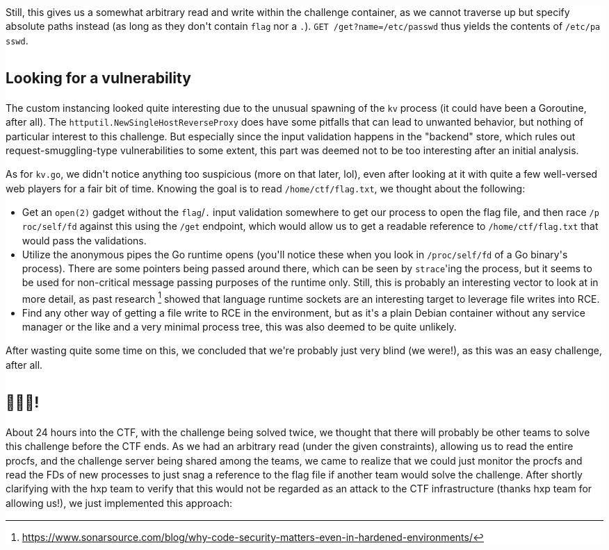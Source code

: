 Still, this gives us a somewhat arbitrary read and write within the challenge container, as we cannot traverse up but specify
absolute paths instead (as long as they don't contain `flag` nor a `.`). `GET /get?name=/etc/passwd` thus yields the contents of
`/etc/passwd`.

## Looking for a vulnerability

The custom instancing looked quite interesting due to the unusual spawning of the `kv` process (it could have been a
Goroutine, after all). The `httputil.NewSingleHostReverseProxy` does have some pitfalls that can lead to unwanted behavior,
but nothing of particular interest to this challenge. But especially since the input validation happens in the "backend" store,
which rules out request-smuggling-type vulnerabilities to some extent, this part was deemed not to be too interesting after an
initial analysis.

As for `kv.go`, we didn't notice anything too suspicious (more on that later, lol), even after looking at it with quite a few well-versed
web players for a fair bit of time. Knowing the goal is to read `/home/ctf/flag.txt`, we thought about the following:
- Get an `open(2)` gadget without the `flag`/`.` input validation somewhere to get our process to open the flag file, and then race `/proc/self/fd`
against this using the `/get` endpoint, which would allow us to get a readable reference to `/home/ctf/flag.txt` that would pass the validations.
- Utilize the anonymous pipes the Go runtime opens (you'll notice these when you look in `/proc/self/fd` of a Go binary's process). There are some pointers
being passed around there, which can be seen by `strace`'ing the process, but it seems to be used for non-critical message passing purposes of the runtime only.
Still, this is probably an interesting vector to look at in more detail, as past research [^1] showed that language runtime sockets are an interesting target to
leverage file writes into RCE.
- Find any other way of getting a file write to RCE in the environment, but as it's a plain Debian container without any service manager or the like and a very
minimal process tree, this was also deemed to be quite unlikely.

After wasting quite some time on this, we concluded that we're probably just very blind (we were!), as this was an easy challenge, after all.

## 🧀🧀🧀!

About 24 hours into the CTF, with the challenge being solved twice, we thought that there will probably be other teams to solve this challenge before the CTF ends.
As we had an arbitrary read (under the given constraints), allowing us to read the entire procfs, and the challenge server being shared among the teams,
we came to realize that we could just monitor the procfs and read the FDs of new processes to just snag a reference to the flag file if another team would solve the challenge. After shortly clarifying with the hxp team to verify that this would not be regarded as an attack to the CTF infrastructure (thanks hxp team for allowing us!),
we just implemented this approach:


[^1]: https://www.sonarsource.com/blog/why-code-security-matters-even-in-hardened-environments/
[^2]: https://hxp.io/blog/114/hxp-38C3-CTF-Fajny-Jagazyn-Wartoci-Kluczy/